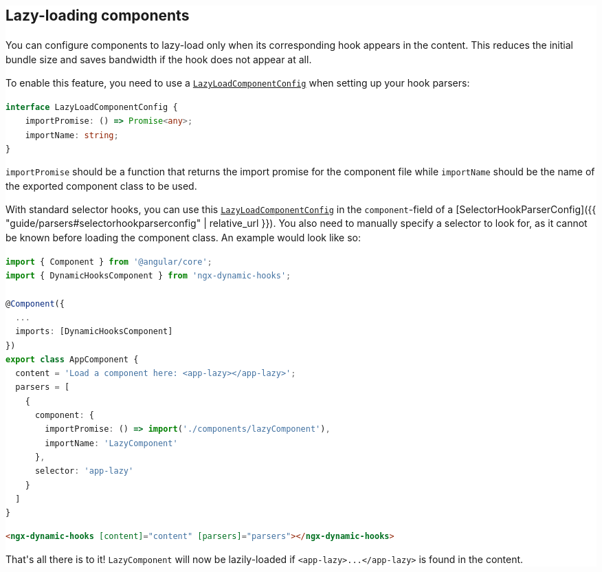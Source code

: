 ## Lazy-loading components

You can configure components to lazy-load only when its corresponding hook appears in the content. This reduces the initial bundle size and saves bandwidth if the hook does not appear at all.

To enable this feature, you need to use a <a href="https://github.com/Angular-Dynamic-Hooks/ngx-dynamic-hooks/blob/1a94c3517235a2b2d571379d1cfce88958cb3f66/projects/ngx-dynamic-hooks/src/lib/interfacesPublic.ts#L157" target="_blank">`LazyLoadComponentConfig`</a> when setting up your hook parsers:

```ts
interface LazyLoadComponentConfig {
    importPromise: () => Promise<any>;
    importName: string;
}
```

`importPromise` should be a function that returns the import promise for the component file while `importName` should be the name of the exported component class to be used.

With standard selector hooks, you can use this <a href="https://github.com/Angular-Dynamic-Hooks/ngx-dynamic-hooks/blob/1a94c3517235a2b2d571379d1cfce88958cb3f66/projects/ngx-dynamic-hooks/src/lib/interfacesPublic.ts#L157" target="_blank">`LazyLoadComponentConfig`</a> in the `component`-field of a [SelectorHookParserConfig]({{ "guide/parsers#selectorhookparserconfig" | relative_url }}). You also need to manually specify a selector to look for, as it cannot be known before loading the component class. An example would look like so:

```ts
import { Component } from '@angular/core';
import { DynamicHooksComponent } from 'ngx-dynamic-hooks';

@Component({
  ...
  imports: [DynamicHooksComponent]
})
export class AppComponent {
  content = 'Load a component here: <app-lazy></app-lazy>';
  parsers = [
    {
      component: {
        importPromise: () => import('./components/lazyComponent'),
        importName: 'LazyComponent'
      },
      selector: 'app-lazy'
    }
  ]
}
```

```html
<ngx-dynamic-hooks [content]="content" [parsers]="parsers"></ngx-dynamic-hooks>
```

That's all there is to it! `LazyComponent` will now be lazily-loaded if `<app-lazy>...</app-lazy>` is found in the content.
